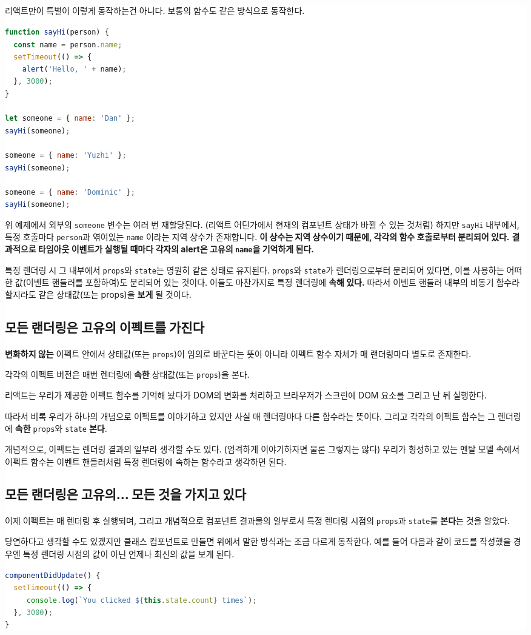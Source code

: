리액트만이 특별이 이렇게 동작하는건 아니다. 보통의 함수도 같은 방식으로 동작한다.

```jsx
function sayHi(person) {
  const name = person.name;
  setTimeout(() => {
    alert('Hello, ' + name);
  }, 3000);
}

let someone = { name: 'Dan' };
sayHi(someone);

someone = { name: 'Yuzhi' };
sayHi(someone);

someone = { name: 'Dominic' };
sayHi(someone);
```

위 예제에서 외부의 `someone` 변수는 여러 번 재할당된다. (리액트 어딘가에서 현재의 컴포넌트 상태가 바뀔 수 있는 것처럼) 하지만 `sayHi` 내부에서, 특정 호출마다 `person`과 엮여있는 `name` 이라는 지역 상수가 존재합니다. **이 상수는 지역 상수이기 때문에, 각각의 함수 호출로부터 분리되어 있다.** **결과적으로 타임아웃 이벤트가 실행될 때마다 각자의 alert은 고유의 `name`을 기억하게 된다.**

특정 렌더링 시 그 내부에서 `props`와 `state`는 영원히 같은 상태로 유지된다. `props`와 `state`가 렌더링으로부터 분리되어 있다면, 이를 사용하는 어떠한 값(이벤트 핸들러를 포함하여)도 분리되어 있는 것이다. 이들도 마찬가지로 특정 렌더링에 **속해 있다.** 따라서 이벤트 핸들러 내부의 비동기 함수라 할지라도 같은 상태값(또는 props)을 **보게** 될 것이다.

## 모든 랜더링은 고유의 이펙트를 가진다

**변화하지 않는** 이펙트 안에서 상태값(또는 `props`)이 임의로 바꾼다는 뜻이 아니라 이펙트 함수 자체가 매 랜더링마다 별도로 존재한다.

각각의 이펙트 버전은 매번 렌더링에 **속한** 상태값(또는 `props`)을 본다.

리액트는 우리가 제공한 이펙트 함수를 기억해 놨다가 DOM의 변화를 처리하고 브라우저가 스크린에 DOM 요소를 그리고 난 뒤 실행한다.

따라서 비록 우리가 하나의 개념으로 이펙트를 이야기하고 있지만 사실 매 렌더링마다 다른 함수라는 뜻이다. 그리고 각각의 이펙트 함수는 그 렌더링에 **속한** `props`와 `state` **본다**.

개념적으로, 이펙트는 렌더링 결과의 일부라 생각할 수도 있다. (엄격하게 이야기하자면 물론 그렇지는 않다)
우리가 형성하고 있는 멘탈 모델 속에서 이펙트 함수는 이벤트 핸들러처럼 특정 렌더링에 속하는 함수라고 생각하면 된다.

## 모든 랜더링은 고유의… 모든 것을 가지고 있다

이제 이펙트는 매 렌더링 후 실행되며, 그리고 개념적으로 컴포넌트 결과물의 일부로서 특정 렌더링 시점의 `props`과 `state`를 **본다**는 것을 알았다.

당연하다고 생각할 수도 있겠지만 클래스 컴포넌트로 만들면 위에서 말한 방식과는 조금 다르게 동작한다. 예를 들어 다음과 같이 코드를 작성했을 경우엔 특정 렌더링 시점의 값이 아닌 언제나 최신의 값을 보게 된다.

```jsx
componentDidUpdate() {
  setTimeout(() => {
     console.log(`You clicked ${this.state.count} times`);
  }, 3000);
}
```
